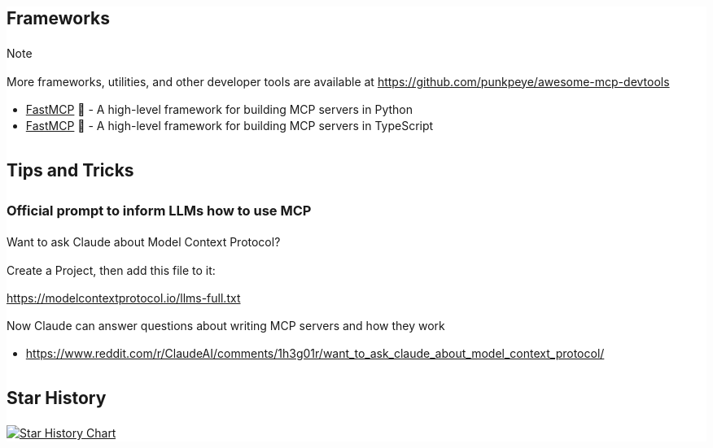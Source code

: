 ## Frameworks

> [!NOTE]
> More frameworks, utilities, and other developer tools are available at https://github.com/punkpeye/awesome-mcp-devtools

- [FastMCP](https://github.com/jlowin/fastmcp) 🐍 - A high-level framework for building MCP servers in Python
- [FastMCP](https://github.com/punkpeye/fastmcp) 📇 - A high-level framework for building MCP servers in TypeScript

## Tips and Tricks

### Official prompt to inform LLMs how to use MCP

Want to ask Claude about Model Context Protocol?

Create a Project, then add this file to it:

https://modelcontextprotocol.io/llms-full.txt

Now Claude can answer questions about writing MCP servers and how they work

- https://www.reddit.com/r/ClaudeAI/comments/1h3g01r/want_to_ask_claude_about_model_context_protocol/

## Star History

<a href="https://star-history.com/#punkpeye/awesome-mcp-servers&Date">
 <picture>
   <source media="(prefers-color-scheme: dark)" srcset="https://api.star-history.com/svg?repos=punkpeye/awesome-mcp-servers&type=Date&theme=dark" />
   <source media="(prefers-color-scheme: light)" srcset="https://api.star-history.com/svg?repos=punkpeye/awesome-mcp-servers&type=Date" />
   <img alt="Star History Chart" src="https://api.star-history.com/svg?repos=punkpeye/awesome-mcp-servers&type=Date" />
 </picture>
</a>